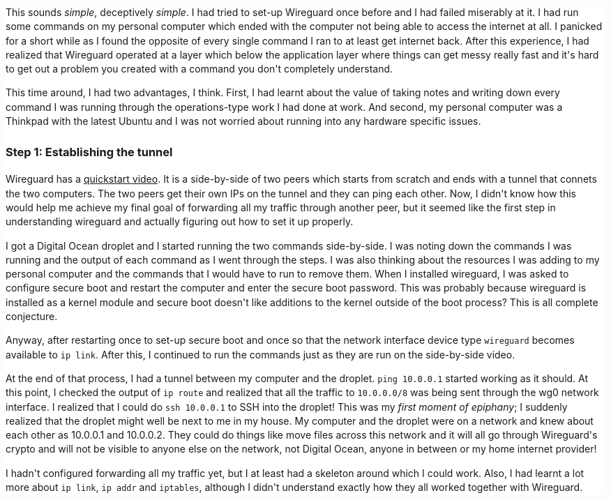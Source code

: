 This sounds _simple_, deceptively _simple_. I had tried to set-up Wireguard once
before and I had failed miserably at it. I had run some commands on my personal
computer which ended with the computer not being able to access the internet at
all. I panicked for a short while as I found the opposite of every single
command I ran to at least get internet back. After this experience, I had
realized that Wireguard operated at a layer which below the application layer
where things can get messy really fast and it's hard to get out a problem you
created with a command you don't completely understand.

This time around, I had two advantages, I think. First, I had learnt about the
value of taking notes and writing down every command I was running through the
operations-type work I had done at work. And second, my personal computer was a
Thinkpad with the latest Ubuntu and I was not worried about running into any
hardware specific issues.

### Step 1: Establishing the tunnel

Wireguard has a [quickstart video][7]. It is a side-by-side of two peers which
starts from scratch and ends with a tunnel that connets the two computers. The
two peers get their own IPs on the tunnel and they can ping each other. Now, I
didn't know how this would help me achieve my final goal of forwarding all my
traffic through another peer, but it seemed like the first step in understanding
wireguard and actually figuring out how to set it up properly.

I got a Digital Ocean droplet and I started running the two commands
side-by-side. I was noting down the commands I was running and the output of
each command as I went through the steps. I was also thinking about the
resources I was adding to my personal computer and the commands that I would
have to run to remove them. When I installed wireguard, I was asked to configure
secure boot and restart the computer and enter the secure boot password. This
was probably because wireguard is installed as a kernel module and secure boot
doesn't like additions to the kernel outside of the boot process? This is all
complete conjecture.

Anyway, after restarting once to set-up secure boot and once so that the network
interface device type `wireguard` becomes available to `ip link`. After this, I
continued to run the commands just as they are run on the side-by-side video.

At the end of that process, I had a tunnel between my computer and the droplet.
`ping 10.0.0.1` started working as it should. At this point, I checked the
output of `ip route` and realized that all the traffic to `10.0.0.0/8` was being
sent through the wg0 network interface. I realized that I could do `ssh
10.0.0.1` to SSH into the droplet! This was my *first moment of epiphany*; I
suddenly realized that the droplet might well be next to me in my house. My
computer and the droplet were on a network and knew about each other as 10.0.0.1
and 10.0.0.2. They could do things like move files across this network and it
will all go through Wireguard's crypto and will not be visible to anyone else on
the network, not Digital Ocean, anyone in between or my home internet provider!

I hadn't configured forwarding all my traffic yet, but I at least had a skeleton
around which I could work. Also, I had learnt a lot more about `ip link`, `ip
addr` and `iptables`, although I didn't understand exactly how they all worked
together with Wireguard.


[1]: https://www.ckn.io/blog/2017/11/14/wireguard-vpn-typical-setup/
[2]: https://www.stavros.io/posts/how-to-configure-wireguard/
[3]: https://mikkel.hoegh.org/2019/11/01/home-vpn-server-wireguard
[4]: https://hbh7.com/2018/09/30/setting-up-a-wireguard-site-to-site-vpn-between-2-edgerouters/
[5]: https://github.com/StreisandEffect/streisand
[6]: http://www.squid-cache.org/
[7]: https://www.wireguard.com/quickstart/
[8]: https://www.zx2c4.com/
[9]: https://www.wireguard.com/netns/#routing-all-your-traffic
[10]: https://github.com/notasausage/pi-hole-unbound-wireguard#configure-wireguard-server
[11]: https://git.zx2c4.com/WireGuard/tree/src/tools/wg-quick/linux.bash?id=372152122766ad2ce8d9510cd5b6b0369a85dd75#n153
[12]: https://www.wireguard.com/papers/wireguard.pdf